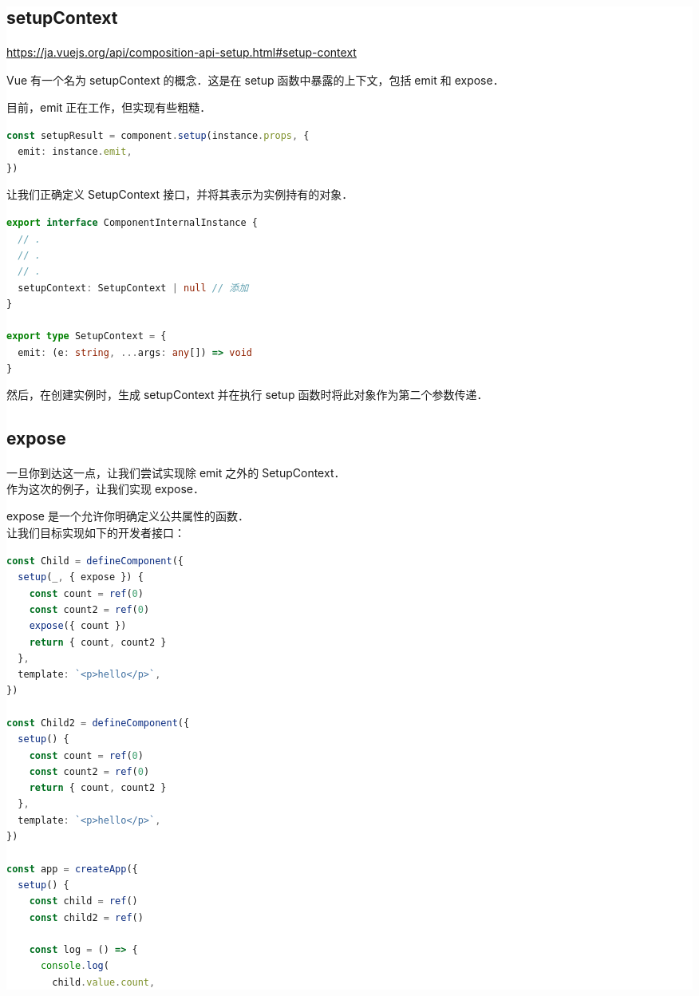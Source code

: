 ## setupContext

https://ja.vuejs.org/api/composition-api-setup.html#setup-context

Vue 有一个名为 setupContext 的概念．这是在 setup 函数中暴露的上下文，包括 emit 和 expose．

目前，emit 正在工作，但实现有些粗糙．

```ts
const setupResult = component.setup(instance.props, {
  emit: instance.emit,
})
```

让我们正确定义 SetupContext 接口，并将其表示为实例持有的对象．

```ts
export interface ComponentInternalInstance {
  // .
  // .
  // .
  setupContext: SetupContext | null // 添加
}

export type SetupContext = {
  emit: (e: string, ...args: any[]) => void
}
```

然后，在创建实例时，生成 setupContext 并在执行 setup 函数时将此对象作为第二个参数传递．

## expose

一旦你到达这一点，让我们尝试实现除 emit 之外的 SetupContext．  
作为这次的例子，让我们实现 expose．

expose 是一个允许你明确定义公共属性的函数．  
让我们目标实现如下的开发者接口：

```ts
const Child = defineComponent({
  setup(_, { expose }) {
    const count = ref(0)
    const count2 = ref(0)
    expose({ count })
    return { count, count2 }
  },
  template: `<p>hello</p>`,
})

const Child2 = defineComponent({
  setup() {
    const count = ref(0)
    const count2 = ref(0)
    return { count, count2 }
  },
  template: `<p>hello</p>`,
})

const app = createApp({
  setup() {
    const child = ref()
    const child2 = ref()

    const log = () => {
      console.log(
        child.value.count,
```